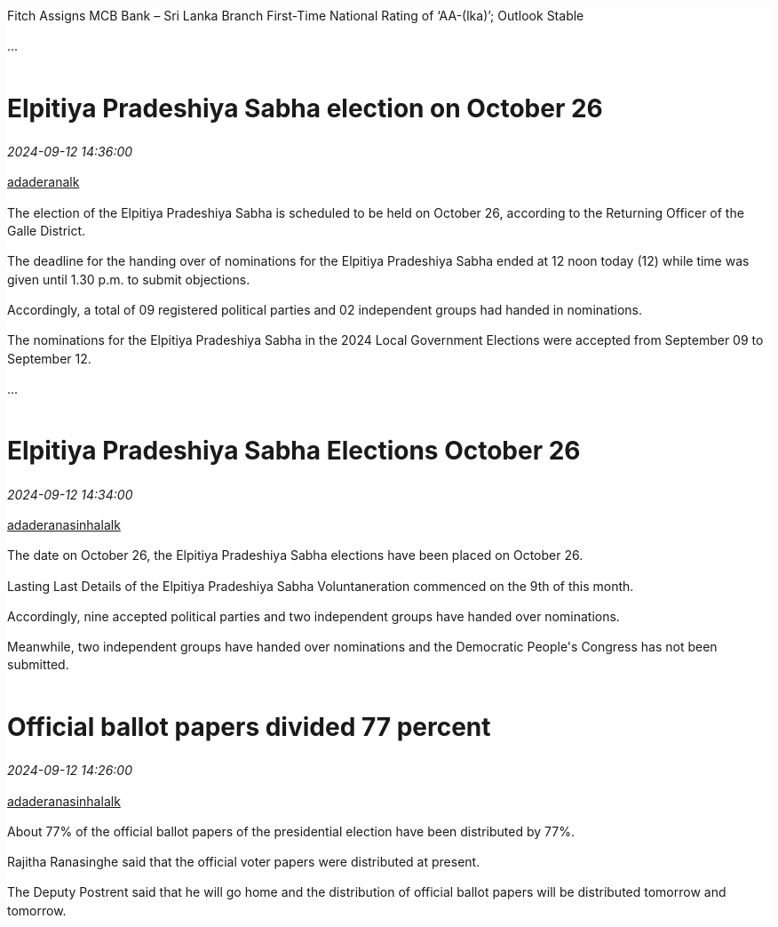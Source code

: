 Fitch Assigns MCB Bank – Sri Lanka Branch First-Time National Rating of ‘AA-(lka)’; Outlook Stable

...



# Elpitiya Pradeshiya Sabha election on October 26

*2024-09-12 14:36:00*

[adaderanalk](https://www.adaderana.lk/news/101918/elpitiya-pradeshiya-sabha-election-on-october-26)

The election of the Elpitiya Pradeshiya Sabha is scheduled to be held on October 26, according to the Returning Officer of the Galle District.

The deadline for the handing over of nominations for the Elpitiya Pradeshiya Sabha ended at 12 noon today (12) while time was given until 1.30 p.m. to submit objections.

Accordingly, a total of 09 registered political parties and 02 independent groups had handed in nominations.

The nominations for the Elpitiya Pradeshiya Sabha in the 2024 Local Government Elections were accepted from September 09 to September 12.

...



# Elpitiya Pradeshiya Sabha Elections October 26

*2024-09-12 14:34:00*

[adaderanasinhalalk](http://sinhala.adaderana.lk/news/200947)

The date on October 26, the Elpitiya Pradeshiya Sabha elections have been placed on October 26.

Lasting Last Details of the Elpitiya Pradeshiya Sabha Voluntaneration commenced on the 9th of this month.

Accordingly, nine accepted political parties and two independent groups have handed over nominations.

Meanwhile, two independent groups have handed over nominations and the Democratic People's Congress has not been submitted.



# Official ballot papers divided 77 percent

*2024-09-12 14:26:00*

[adaderanasinhalalk](http://sinhala.adaderana.lk/news/200946)

About 77% of the official ballot papers of the presidential election have been distributed by 77%.

Rajitha Ranasinghe said that the official voter papers were distributed at present.

The Deputy Postrent said that he will go home and the distribution of official ballot papers will be distributed tomorrow and tomorrow.
